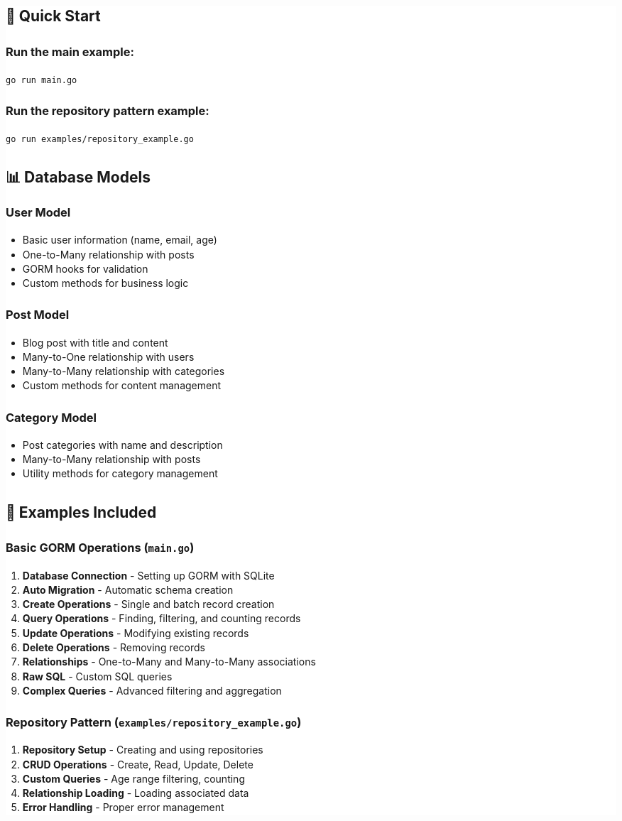 ## 🚀 Quick Start

### Run the main example:
```bash
go run main.go
```

### Run the repository pattern example:
```bash
go run examples/repository_example.go
```

## 📊 Database Models

### User Model
- Basic user information (name, email, age)
- One-to-Many relationship with posts
- GORM hooks for validation
- Custom methods for business logic

### Post Model
- Blog post with title and content
- Many-to-One relationship with users
- Many-to-Many relationship with categories
- Custom methods for content management

### Category Model
- Post categories with name and description
- Many-to-Many relationship with posts
- Utility methods for category management

## 🔧 Examples Included

### Basic GORM Operations (`main.go`)
1. **Database Connection** - Setting up GORM with SQLite
2. **Auto Migration** - Automatic schema creation
3. **Create Operations** - Single and batch record creation
4. **Query Operations** - Finding, filtering, and counting records
5. **Update Operations** - Modifying existing records
6. **Delete Operations** - Removing records
7. **Relationships** - One-to-Many and Many-to-Many associations
8. **Raw SQL** - Custom SQL queries
9. **Complex Queries** - Advanced filtering and aggregation

### Repository Pattern (`examples/repository_example.go`)
1. **Repository Setup** - Creating and using repositories
2. **CRUD Operations** - Create, Read, Update, Delete
3. **Custom Queries** - Age range filtering, counting
4. **Relationship Loading** - Loading associated data
5. **Error Handling** - Proper error management
